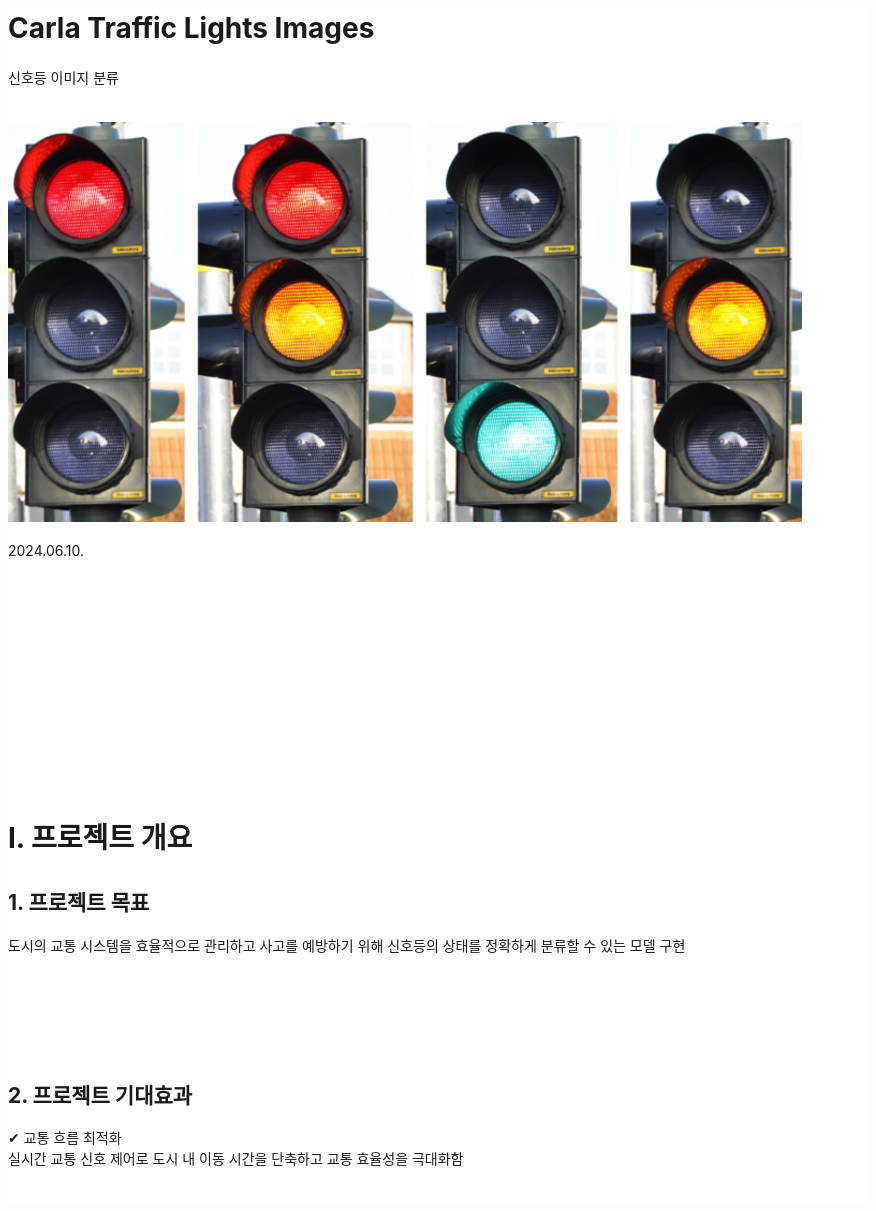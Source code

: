# Carla Traffic Lights Images
신호등 이미지 분류

<br>

<img src='./images/01_개요/dataset-cover.jpg'>

<br>

2024.06.10.

<br></br>
<br></br>
<br></br>
<br></br>
<br></br>

# Ⅰ. 프로젝트 개요
## 1. 프로젝트 목표
도시의 교통 시스템을 효율적으로 관리하고 사고를 예방하기 위해 신호등의 상태를 정확하게 분류할 수 있는 모델 구현

<br></br>
<br></br>

## 2. 프로젝트 기대효과
✔ 교통 흐름 최적화  
실시간 교통 신호 제어로 도시 내 이동 시간을 단축하고 교통 효율성을 극대화함

<br>
